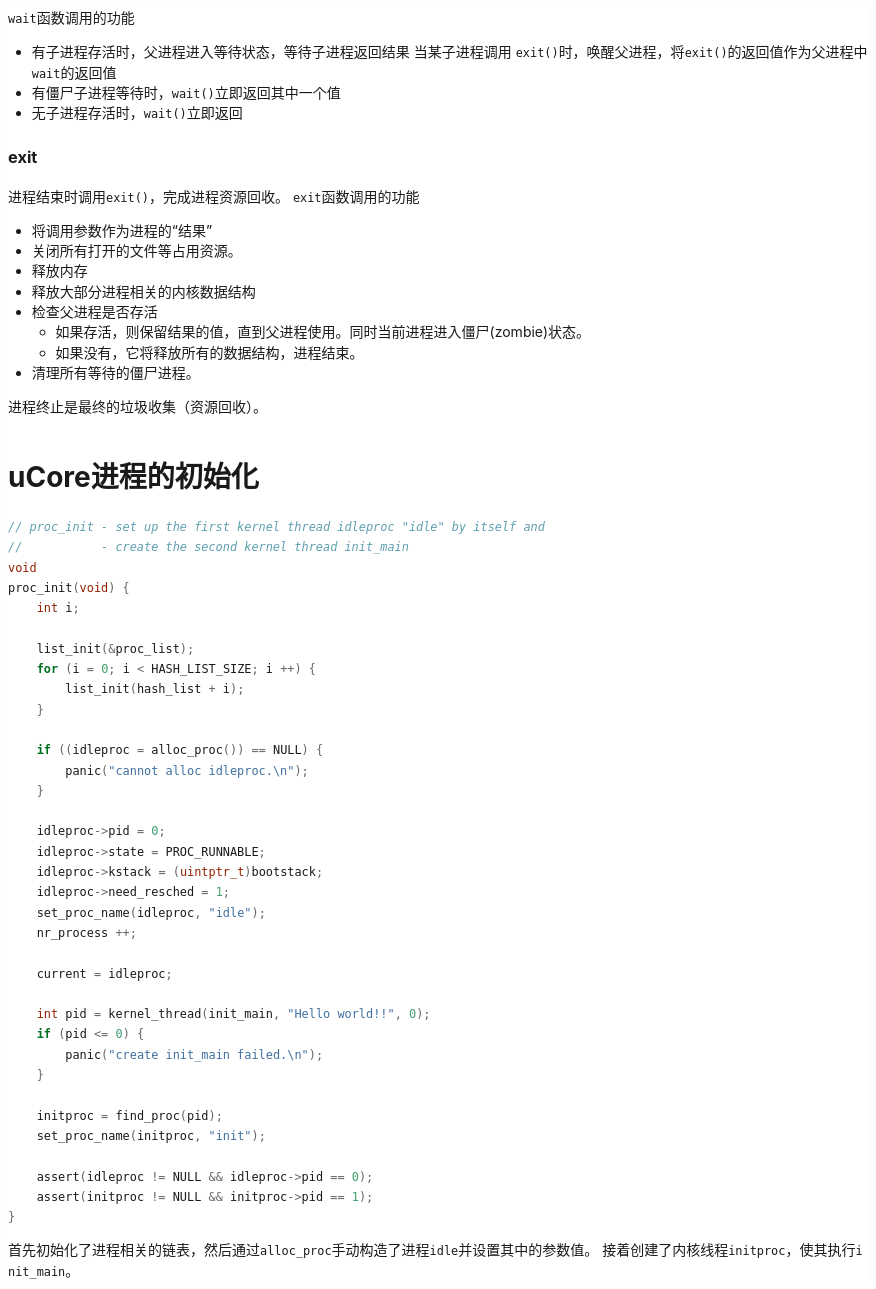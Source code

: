  `wait`函数调用的功能
 - 有子进程存活时，父进程进入等待状态，等待子进程返回结果
   	当某子进程调用 `exit()`时，唤醒父进程，将`exit()`的返回值作为父进程中`wait`的返回值
- 有僵尸子进程等待时，`wait()`立即返回其中一个值
- 无子进程存活时，`wait()`立即返回

### exit
进程结束时调用`exit()`，完成进程资源回收。
`exit`函数调用的功能

   - 将调用参数作为进程的“结果”
   -   关闭所有打开的文件等占用资源。
   -   释放内存
   -   释放大部分进程相关的内核数据结构
   -   检查父进程是否存活
       -   如果存活，则保留结果的值，直到父进程使用。同时当前进程进入僵尸(zombie)状态。
       -   如果没有，它将释放所有的数据结构，进程结束。
  -   清理所有等待的僵尸进程。
 
  进程终止是最终的垃圾收集（资源回收）。

# uCore进程的初始化

```c
// proc_init - set up the first kernel thread idleproc "idle" by itself and 
//           - create the second kernel thread init_main
void
proc_init(void) {
    int i;

    list_init(&proc_list);
    for (i = 0; i < HASH_LIST_SIZE; i ++) {
        list_init(hash_list + i);
    }

    if ((idleproc = alloc_proc()) == NULL) {
        panic("cannot alloc idleproc.\n");
    }

    idleproc->pid = 0;
    idleproc->state = PROC_RUNNABLE;
    idleproc->kstack = (uintptr_t)bootstack;
    idleproc->need_resched = 1;
    set_proc_name(idleproc, "idle");
    nr_process ++;

    current = idleproc;

    int pid = kernel_thread(init_main, "Hello world!!", 0);
    if (pid <= 0) {
        panic("create init_main failed.\n");
    }

    initproc = find_proc(pid);
    set_proc_name(initproc, "init");

    assert(idleproc != NULL && idleproc->pid == 0);
    assert(initproc != NULL && initproc->pid == 1);
}
```
首先初始化了进程相关的链表，然后通过`alloc_proc`手动构造了进程`idle`并设置其中的参数值。
接着创建了内核线程`initproc`，使其执行`init_main`。
